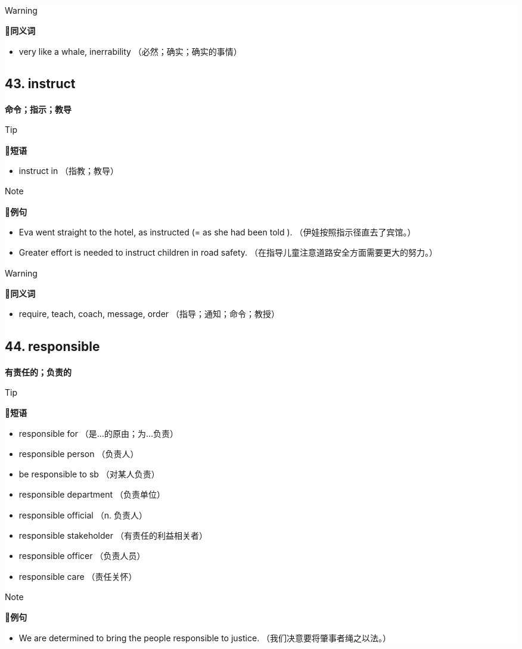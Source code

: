 > [!WARNING]
> **🤔同义词**
> - very like a whale, inerrability （必然；确实；确实的事情）
>

## 43. instruct

**命令；指示；教导**

> [!TIP]
> **🤩短语**
> - instruct in （指教；教导）
>

> [!NOTE]
> **🎤例句**
> - Eva went straight to the hotel, as instructed (= as she had been told ). （伊娃按照指示径直去了宾馆。）
>
> - Greater effort is needed to instruct children in road safety. （在指导儿童注意道路安全方面需要更大的努力。）
>

> [!WARNING]
> **🤔同义词**
> - require, teach, coach, message, order （指导；通知；命令；教授）
>

## 44. responsible

**有责任的；负责的**

> [!TIP]
> **🤩短语**
> - responsible for （是…的原由；为…负责）
>
> - responsible person （负责人）
>
> - be responsible to sb （对某人负责）
>
> - responsible department （负责单位）
>
> - responsible official （n. 负责人）
>
> - responsible stakeholder （有责任的利益相关者）
>
> - responsible officer （负责人员）
>
> - responsible care （责任关怀）
>

> [!NOTE]
> **🎤例句**
> - We are determined to bring the people responsible to justice. （我们决意要将肇事者绳之以法。）
>
